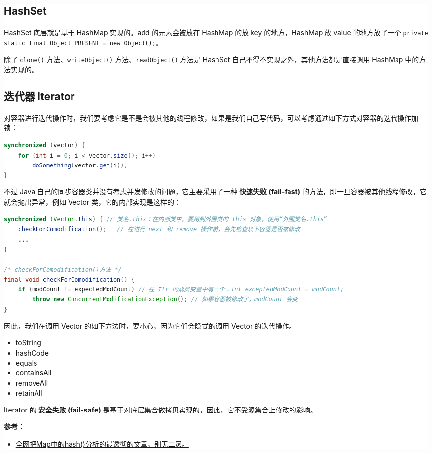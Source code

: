 

## HashSet

HashSet 底层就是基于 HashMap 实现的。add 的元素会被放在 HashMap 的放 key 的地方，HashMap 放 value 的地方放了一个 `private static final Object PRESENT = new Object();`。

除了 `clone()` 方法、`writeObject()` 方法、`readObject()` 方法是 HashSet 自己不得不实现之外，其他方法都是直接调用 HashMap 中的方法实现的。



## 迭代器 Iterator

对容器进行迭代操作时，我们要考虑它是不是会被其他的线程修改，如果是我们自己写代码，可以考虑通过如下方式对容器的迭代操作加锁：

```java
synchronized (vector) {
    for (int i = 0; i < vector.size(); i++)
        doSomething(vector.get(i));
}
```

不过 Java 自己的同步容器类并没有考虑并发修改的问题，它主要采用了一种 **快速失败 (fail-fast)** 的方法，即一旦容器被其他线程修改，它就会抛出异常，例如 Vector 类，它的内部实现是这样的：

```java
synchronized (Vector.this) { // 类名.this：在内部类中，要用到外围类的 this 对象，使用“外围类名.this”
    checkForComodification();	// 在进行 next 和 remove 操作前，会先检查以下容器是否被修改
    ...
}

/* checkForComodification()方法 */
final void checkForComodification() {
    if (modCount != expectedModCount) // 在 Itr 的成员变量中有一个：int exceptedModCount = modCount;
        throw new ConcurrentModificationException(); // 如果容器被修改了，modCount 会变
}
```

因此，我们在调用 Vector 的如下方法时，要小心，因为它们会隐式的调用 Vector 的迭代操作。

- toString
- hashCode
- equals
- containsAll
- removeAll
- retainAll

Iterator 的 **安全失败 (fail-safe)** 是基于对底层集合做拷贝实现的，因此，它不受源集合上修改的影响。



**参考：**

- [全网把Map中的hash()分析的最透彻的文章，别无二家。](https://juejin.im/entry/5aa72410f265da239235fff2)

